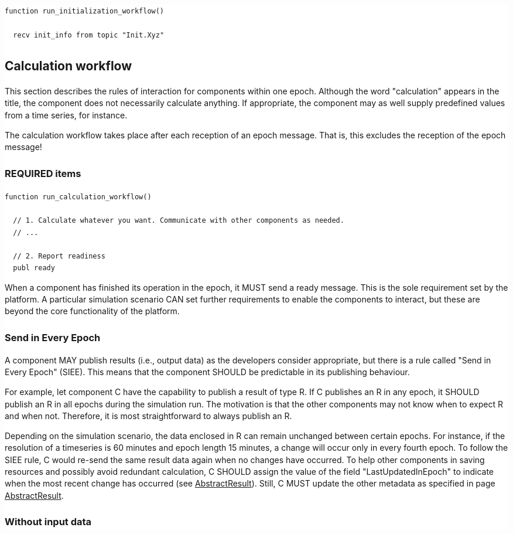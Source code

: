 ```nohighlight
function run_initialization_workflow()
 
  recv init_info from topic "Init.Xyz"
```


## Calculation workflow

This section describes the rules of interaction for components within one epoch. Although the word "calculation" appears in the title, the component does not necessarily calculate anything. If appropriate, the component may as well supply predefined values from a time series, for instance.

The calculation workflow takes place after each reception of an epoch message. That is, this excludes the reception of the epoch message!

### REQUIRED items

```nohighlight
function run_calculation_workflow()
 
  // 1. Calculate whatever you want. Communicate with other components as needed.
  // ...
 
  // 2. Report readiness
  publ ready
```

When a component has finished its operation in the epoch, it MUST send a ready message. This is the sole requirement set by the platform. A particular simulation scenario CAN set further requirements to enable the components to interact, but these are beyond the core functionality of the platform.

### Send in Every Epoch

A component MAY publish results (i.e., output data) as the developers consider appropriate, but there is a rule called "Send in Every Epoch" (SIEE). This means that the component SHOULD be predictable in its publishing behaviour.

For example, let component C have the capability to publish a result of type R. If C publishes an R in any epoch, it SHOULD publish an R in all epochs during the simulation run. The motivation is that the other components may not know when to expect R and when not. Therefore, it is most straightforward to always publish an R.

Depending on the simulation scenario, the data enclosed in R can remain unchanged between certain epochs. For instance, if the resolution of a timeseries is 60 minutes and epoch length 15 minutes, a change will occur only in every fourth epoch. To follow the SIEE rule, C would re-send the same result data again when no changes have occurred. To help other components in saving resources and possibly avoid redundant calculation, C SHOULD assign the value of the field "LastUpdatedInEpoch" to indicate when the most recent change has occurred (see [AbstractResult](core_msg-abstractresult.md)). Still, C MUST update the other metadata as specified in page [AbstractResult](core_msg-abstractresult.md).

### Without input data
